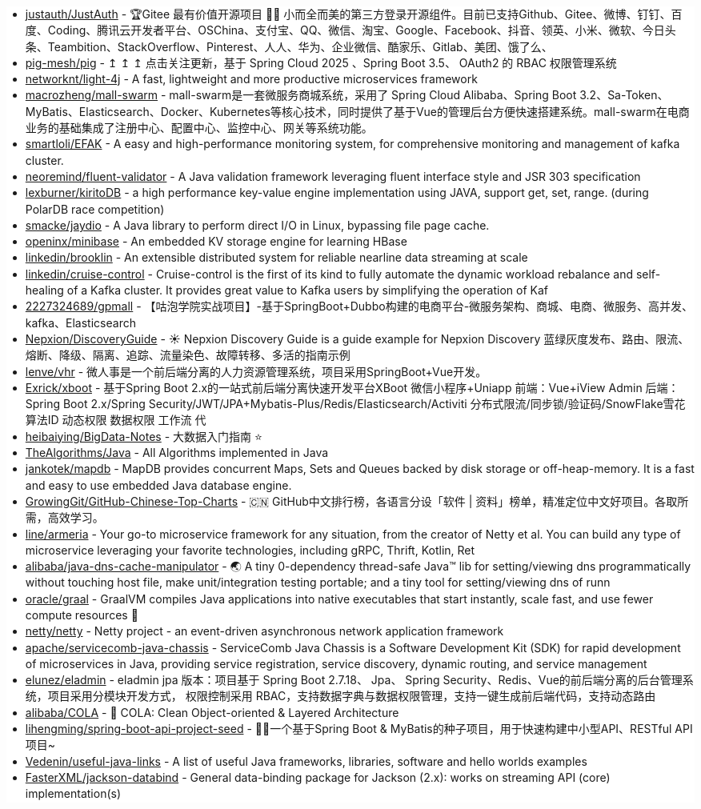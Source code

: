 - [justauth/JustAuth](https://github.com/justauth/JustAuth) - 🏆Gitee 最有价值开源项目 🚀:100: 小而全而美的第三方登录开源组件。目前已支持Github、Gitee、微博、钉钉、百度、Coding、腾讯云开发者平台、OSChina、支付宝、QQ、微信、淘宝、Google、Facebook、抖音、领英、小米、微软、今日头条、Teambition、StackOverflow、Pinterest、人人、华为、企业微信、酷家乐、Gitlab、美团、饿了么、
- [pig-mesh/pig](https://github.com/pig-mesh/pig) - ↥ ↥ ↥ 点击关注更新，基于 Spring Cloud 2025 、Spring Boot 3.5、 OAuth2 的 RBAC 权限管理系统
- [networknt/light-4j](https://github.com/networknt/light-4j) - A fast, lightweight and more productive microservices framework
- [macrozheng/mall-swarm](https://github.com/macrozheng/mall-swarm) - mall-swarm是一套微服务商城系统，采用了 Spring Cloud Alibaba、Spring Boot 3.2、Sa-Token、MyBatis、Elasticsearch、Docker、Kubernetes等核心技术，同时提供了基于Vue的管理后台方便快速搭建系统。mall-swarm在电商业务的基础集成了注册中心、配置中心、监控中心、网关等系统功能。
- [smartloli/EFAK](https://github.com/smartloli/EFAK) - A easy and high-performance monitoring system, for comprehensive monitoring and management of kafka cluster.
- [neoremind/fluent-validator](https://github.com/neoremind/fluent-validator) - A Java validation framework leveraging fluent interface style and JSR 303 specification
- [lexburner/kiritoDB](https://github.com/lexburner/kiritoDB) - a high performance key-value engine implementation using JAVA, support get, set, range. (during PolarDB race competition)
- [smacke/jaydio](https://github.com/smacke/jaydio) - A Java library to perform direct I/O in Linux, bypassing file page cache.
- [openinx/minibase](https://github.com/openinx/minibase) - An embedded KV storage engine for learning HBase
- [linkedin/brooklin](https://github.com/linkedin/brooklin) - An extensible distributed system for reliable nearline data streaming at scale
- [linkedin/cruise-control](https://github.com/linkedin/cruise-control) - Cruise-control is the first of its kind to fully automate the dynamic workload rebalance and self-healing of a Kafka cluster. It provides great value to Kafka users by simplifying the operation of Kaf
- [2227324689/gpmall](https://github.com/2227324689/gpmall) - 【咕泡学院实战项目】-基于SpringBoot+Dubbo构建的电商平台-微服务架构、商城、电商、微服务、高并发、kafka、Elasticsearch
- [Nepxion/DiscoveryGuide](https://github.com/Nepxion/DiscoveryGuide) - ☀️ Nepxion Discovery Guide is a guide example for Nepxion Discovery 蓝绿灰度发布、路由、限流、熔断、降级、隔离、追踪、流量染色、故障转移、多活的指南示例
- [lenve/vhr](https://github.com/lenve/vhr) - 微人事是一个前后端分离的人力资源管理系统，项目采用SpringBoot+Vue开发。
- [Exrick/xboot](https://github.com/Exrick/xboot) - 基于Spring Boot 2.x的一站式前后端分离快速开发平台XBoot 微信小程序+Uniapp 前端：Vue+iView Admin 后端：Spring Boot 2.x/Spring Security/JWT/JPA+Mybatis-Plus/Redis/Elasticsearch/Activiti 分布式限流/同步锁/验证码/SnowFlake雪花算法ID 动态权限 数据权限 工作流 代
- [heibaiying/BigData-Notes](https://github.com/heibaiying/BigData-Notes) - 大数据入门指南  :star:
- [TheAlgorithms/Java](https://github.com/TheAlgorithms/Java) - All Algorithms implemented in Java
- [jankotek/mapdb](https://github.com/jankotek/mapdb) - MapDB provides concurrent Maps, Sets and Queues backed by disk storage or off-heap-memory. It is a fast and easy to use embedded Java database engine.
- [GrowingGit/GitHub-Chinese-Top-Charts](https://github.com/GrowingGit/GitHub-Chinese-Top-Charts) - :cn: GitHub中文排行榜，各语言分设「软件 | 资料」榜单，精准定位中文好项目。各取所需，高效学习。
- [line/armeria](https://github.com/line/armeria) - Your go-to microservice framework for any situation, from the creator of Netty et al. You can build any type of microservice leveraging your favorite technologies,  including gRPC, Thrift, Kotlin, Ret
- [alibaba/java-dns-cache-manipulator](https://github.com/alibaba/java-dns-cache-manipulator) - 🌏 A tiny 0-dependency thread-safe Java™ lib for setting/viewing dns programmatically without touching host file, make unit/integration testing portable; and a tiny tool for setting/viewing dns of runn
- [oracle/graal](https://github.com/oracle/graal) - GraalVM compiles Java applications into native executables that start instantly, scale fast, and use fewer compute resources 🚀
- [netty/netty](https://github.com/netty/netty) - Netty project - an event-driven asynchronous network application framework
- [apache/servicecomb-java-chassis](https://github.com/apache/servicecomb-java-chassis) - ServiceComb Java Chassis is a Software Development Kit (SDK) for rapid development of microservices in Java, providing service registration, service discovery, dynamic routing, and service management 
- [elunez/eladmin](https://github.com/elunez/eladmin) - eladmin jpa 版本：项目基于 Spring Boot 2.7.18、 Jpa、 Spring Security、Redis、Vue的前后端分离的后台管理系统，项目采用分模块开发方式， 权限控制采用 RBAC，支持数据字典与数据权限管理，支持一键生成前后端代码，支持动态路由
- [alibaba/COLA](https://github.com/alibaba/COLA) - 🥤 COLA: Clean Object-oriented & Layered Architecture
- [lihengming/spring-boot-api-project-seed](https://github.com/lihengming/spring-boot-api-project-seed) - :seedling::rocket:一个基于Spring Boot & MyBatis的种子项目，用于快速构建中小型API、RESTful API项目~
- [Vedenin/useful-java-links](https://github.com/Vedenin/useful-java-links) - A list of useful Java frameworks, libraries, software and hello worlds examples
- [FasterXML/jackson-databind](https://github.com/FasterXML/jackson-databind) - General data-binding package for Jackson (2.x): works on streaming API (core) implementation(s)